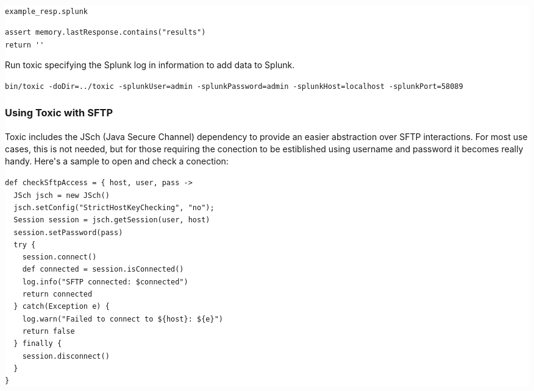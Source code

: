 `example_resp.splunk`

```
assert memory.lastResponse.contains("results")
return ''
```

Run toxic specifying the Splunk log in information to add data to Splunk.

```
bin/toxic -doDir=../toxic -splunkUser=admin -splunkPassword=admin -splunkHost=localhost -splunkPort=58089
```

### Using Toxic with SFTP

Toxic includes the JSch (Java Secure Channel) dependency to provide an easier abstraction over SFTP interactions. For most use cases, this is not needed, but for those requiring the conection to be estiblished using username and password it becomes really handy. Here's a sample to open and check a conection:

```
def checkSftpAccess = { host, user, pass ->
  JSch jsch = new JSch()
  jsch.setConfig("StrictHostKeyChecking", "no");
  Session session = jsch.getSession(user, host)
  session.setPassword(pass)
  try { 
    session.connect()
    def connected = session.isConnected()
    log.info("SFTP connected: $connected")
    return connected
  } catch(Exception e) {
    log.warn("Failed to connect to ${host}: ${e}")
    return false
  } finally {
    session.disconnect()
  }
}
```